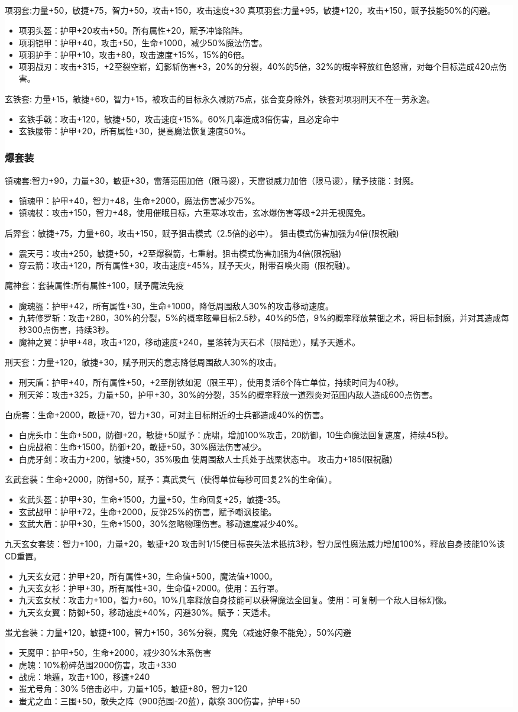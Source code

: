 项羽套:力量+50，敏捷+75，智力+50，攻击+150，攻击速度+30
真项羽套:力量+95，敏捷+120，攻击+150，赋予技能50%的闪避。

- 项羽头盔：护甲+20攻击+50。所有属性+20，赋予冲锋陷阵。
- 项羽铠甲：护甲+40，攻击+50，生命+1000，减少50%魔法伤害。
- 项羽护手：护甲+10，攻击+80，攻击速度+15%，15%的6倍。
- 项羽战刃：攻击+315，+2至裂空崭，幻影斩伤害+3，20%的分裂，40%的5倍，32%的概率释放红色怒雷，对每个目标造成420点伤害。


玄铁套: 力量+15，敏捷+60，智力+15，被攻击的目标永久减防75点，张合变身除外，铁套对项羽刑天不在一劳永逸。

- 玄铁手戟：攻击+120，敏捷+50，攻击速度+15%。60%几率造成3倍伤害，且必定命中
- 玄铁腰带：护甲+20，所有属性+30，提高魔法恢复速度50%。


### 爆套装

镇魂套:智力+90，力量+30，敏捷+30，雷落范围加倍（限马谡），天雷锁威力加倍（限马谡），赋予技能：封魔。

- 镇魂甲：护甲+40，智力+48，生命+2000，魔法伤害减少75%。
- 镇魂杖：攻击+150，智力+48，使用催眠目标，六重寒冰攻击，玄冰爆伤害等级+2并无视魔免。

后羿套：敏捷+75，力量+60，攻击+150，赋予狙击模式（2.5倍的必中）。 狙击模式伤害加强为4倍(限祝融)
- 震天弓：攻击+250，敏捷+50，+2至爆裂箭，七重射。狙击模式伤害加强为4倍(限祝融)
- 穿云箭：攻击+120，所有属性+30，攻击速度+45%，赋予天火，附带召唤火雨（限祝融）。

魔神套：套装属性:所有属性+100，赋予魔法免疫
- 魔魂盔：护甲+42，所有属性+30，生命+1000，降低周围敌人30%的攻击移动速度。
- 九转修罗斩：攻击+280，30%的分裂，5%的概率眩晕目标2.5秒，40%的5倍，9%的概率释放禁锢之术，将目标封魔，并对其造成每秒300点伤害，持续3秒。
- 魔神之翼：护甲+48，攻击+120，移动速度+240，星落转为天石术（限陆逊），赋予天遁术。

刑天套：力量+120，敏捷+30，赋予刑天的意志降低周围敌人30%的攻击。

- 刑天盾：护甲+40，所有属性+50，+2至削铁如泥（限王平），使用复活6个阵亡单位，持续时间为40秒。
- 刑天斧：攻击+325，力量+50，护甲+30，30%的分裂，35%的概率释放一道烈炎对范围内敌人造成600点伤害。

白虎套：生命+2000，敏捷+70，智力+30，可对主目标附近的士兵都造成40%的伤害。
- 白虎头巾：生命+500，防御+20，敏捷+50赋予：虎啸，增加100%攻击，20防御，10生命魔法回复速度，持续45秒。
- 白虎战袍：生命+1500，防御+20，敏捷+50，30%魔法伤害减少。
- 白虎牙剑：攻击力+200，敏捷+50，35%吸血 使周围敌人士兵处于战栗状态中。 攻击力+185(限祝融)

玄武套装：生命+2000，防御+50，赋予：真武灵气（使得单位每秒可回复2%的生命值）。
- 玄武头盔：护甲+30，生命+1500，力量+50，生命回复+25，敏捷-35。
- 玄武战甲：护甲+72，生命+2000，反弹25%的伤害，赋予嘲讽技能。
- 玄武大盾：护甲+30，生命+1500，30%忽略物理伤害。移动速度减少40%。

九天玄女套装：智力+100，力量+20，敏捷+20 攻击时1/15使目标丧失法术抵抗3秒，智力属性魔法威力增加100%，释放自身技能10%该CD重置。
- 九天玄女冠：护甲+20，所有属性+30，生命值+500，魔法值+1000。
- 九天玄女衫：护甲+30，所有属性+30，生命值+2000。使用：五行罩。
- 九天玄女杖：攻击力+100，智力+60。10%几率释放自身技能可以获得魔法全回复。使用：可复制一个敌人目标幻像。
- 九天玄女翼：防御+50，移动速度+40%，闪避30%。赋予：天遁术。

蚩尤套装：力量+120，敏捷+100，智力+150，36%分裂，魔免（减速好象不能免），50%闪避
- 天魔甲：护甲+50，生命+2000，减少30%木系伤害
- 虎魄：10%粉碎范围2000伤害，攻击+330
- 战虎：地遁，攻击+100，移速+240
- 蚩尤号角：30% 5倍击必中，力量+105，敏捷+80，智力+120
- 蚩尤之血：三围+50，散失之阵（900范围-20蓝），献祭 300伤害，护甲+50
